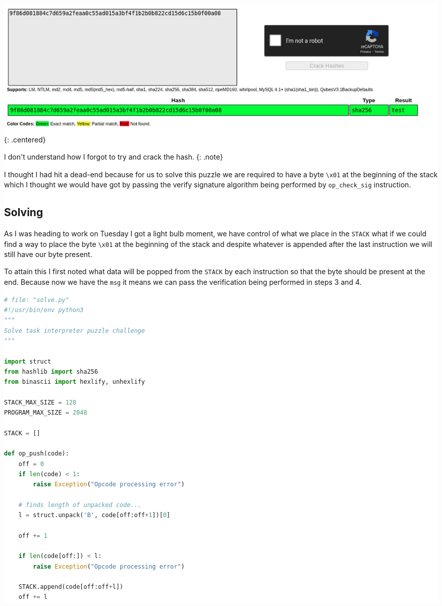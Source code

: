 
![image3](/assets/img/blog/2022-06-21/image3.png){: .centered}

I don't understand how I forgot to try and crack the hash.
{: .note}

I thought I had hit a dead-end because for us to solve this puzzle we are required to have a byte `\x01` at the beginning of the stack which I thought we would have got by passing the verify signature algorithm being performed by `op_check_sig` instruction.


## Solving

As I was heading to work on Tuesday I got a light bulb moment, we have control of what we place in the `STACK` what if we could find a way to place the byte `\x01` at the beginning of the stack and despite whatever is appended after the last instruction we will still have our byte present.

To attain this I first noted what data will be popped from the `STACK` by each instruction so that the byte should be present at the end. Because now we have the `msg` it means we can pass the verification being performed in steps 3 and 4.

~~~py
# file: "solve.py"
#!/usr/bin/env python3
"""
Solve task interpreter puzzle challenge
"""

import struct
from hashlib import sha256
from binascii import hexlify, unhexlify

STACK_MAX_SIZE = 128
PROGRAM_MAX_SIZE = 2048

STACK = []

def op_push(code):
    off = 0
    if len(code) < 1:
        raise Exception("Opcode processing error")

    # finds length of unpacked code...
    l = struct.unpack('B', code[off:off+1])[0]

    off += 1
    
    if len(code[off:]) < l:
        raise Exception("Opcode processing error")

    STACK.append(code[off:off+l])
    off += l

~~~

[RSA verify signature algorithm]: https://cryptobook.nakov.com/digital-signatures/rsa-sign-verify-examples
[crack station]: https://crackstation.net/
